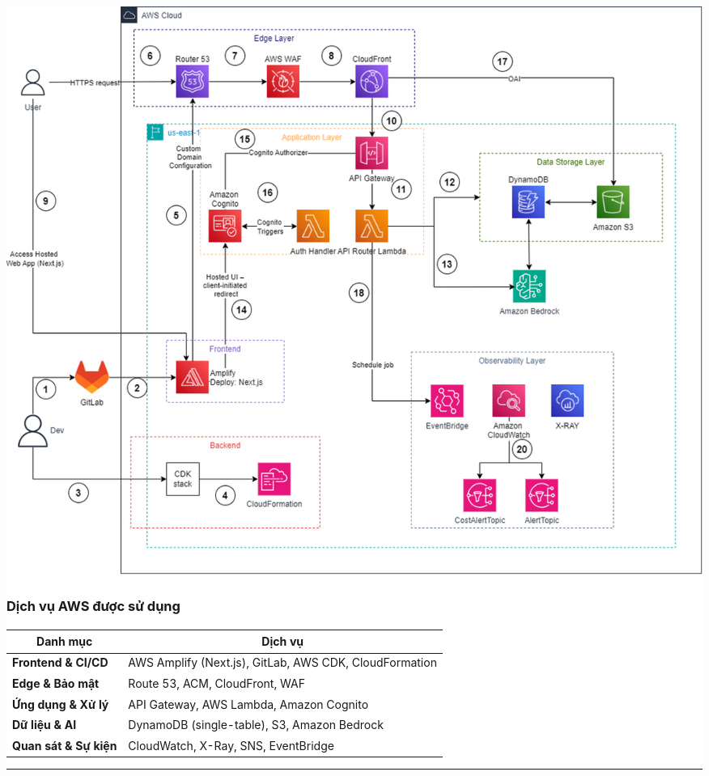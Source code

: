 ![Mini Food Social Architecture](/images/2-Proposal/FsocialArchitecture.png)

### Dịch vụ AWS được sử dụng
| Danh mục | Dịch vụ |
|-----------|----------|
| **Frontend & CI/CD** | AWS Amplify (Next.js), GitLab, AWS CDK, CloudFormation |
| **Edge & Bảo mật** | Route 53, ACM, CloudFront, WAF |
| **Ứng dụng & Xử lý** | API Gateway, AWS Lambda, Amazon Cognito |
| **Dữ liệu & AI** | DynamoDB (single-table), S3, Amazon Bedrock |
| **Quan sát & Sự kiện** | CloudWatch, X-Ray, SNS, EventBridge |

---
